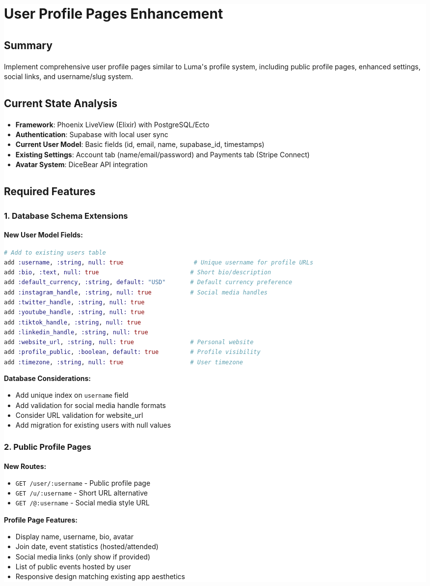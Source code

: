 # User Profile Pages Enhancement

## Summary
Implement comprehensive user profile pages similar to Luma's profile system, including public profile pages, enhanced settings, social links, and username/slug system.

## Current State Analysis
- **Framework**: Phoenix LiveView (Elixir) with PostgreSQL/Ecto
- **Authentication**: Supabase with local user sync
- **Current User Model**: Basic fields (id, email, name, supabase_id, timestamps)
- **Existing Settings**: Account tab (name/email/password) and Payments tab (Stripe Connect)
- **Avatar System**: DiceBear API integration

## Required Features

### 1. Database Schema Extensions
**New User Model Fields:**
```elixir
# Add to existing users table
add :username, :string, null: true                    # Unique username for profile URLs
add :bio, :text, null: true                          # Short bio/description
add :default_currency, :string, default: "USD"       # Default currency preference
add :instagram_handle, :string, null: true           # Social media handles
add :twitter_handle, :string, null: true
add :youtube_handle, :string, null: true
add :tiktok_handle, :string, null: true
add :linkedin_handle, :string, null: true
add :website_url, :string, null: true                # Personal website
add :profile_public, :boolean, default: true         # Profile visibility
add :timezone, :string, null: true                   # User timezone
```

**Database Considerations:**
- Add unique index on `username` field
- Add validation for social media handle formats
- Consider URL validation for website_url
- Add migration for existing users with null values

### 2. Public Profile Pages
**New Routes:**
- `GET /user/:username` - Public profile page
- `GET /u/:username` - Short URL alternative
- `GET /@:username` - Social media style URL

**Profile Page Features:**
- Display name, username, bio, avatar
- Join date, event statistics (hosted/attended)
- Social media links (only show if provided)
- List of public events hosted by user
- Responsive design matching existing app aesthetics
